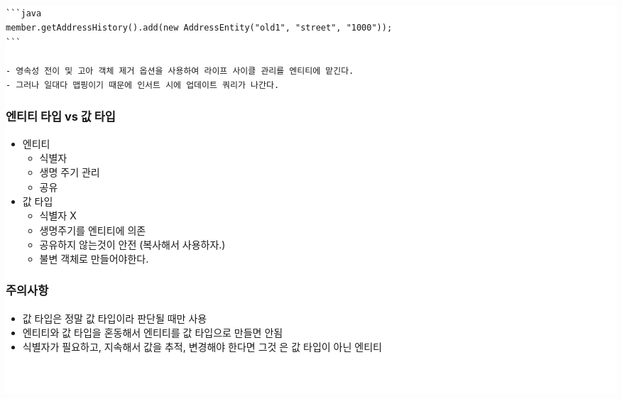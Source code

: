     ```java
    member.getAddressHistory().add(new AddressEntity("old1", "street", "1000"));
    ```

    - 영속성 전이 및 고아 객체 제거 옵션을 사용하여 라이프 사이클 관리를 엔티티에 맡긴다.
    - 그러나 일대다 맵핑이기 때문에 인서트 시에 업데이트 쿼리가 나간다.

### 엔티티 타입 vs 값 타입

- 엔티티
  - 식별자
  - 생명 주기 관리
  - 공유
- 값 타입
  - 식별자 X
  - 생명주기를 엔티티에 의존
  - 공유하지 않는것이 안전 (복사해서 사용하자.)
  - 불변 객체로 만들어야한다.

### 주의사항

- 값 타입은 정말 값 타입이라 판단될 때만 사용
-  엔티티와 값 타입을 혼동해서 엔티티를 값 타입으로 만들면 안됨
- 식별자가 필요하고, 지속해서 값을 추적, 변경해야 한다면 그것 은 값 타입이 아닌 엔티티

<br><br>